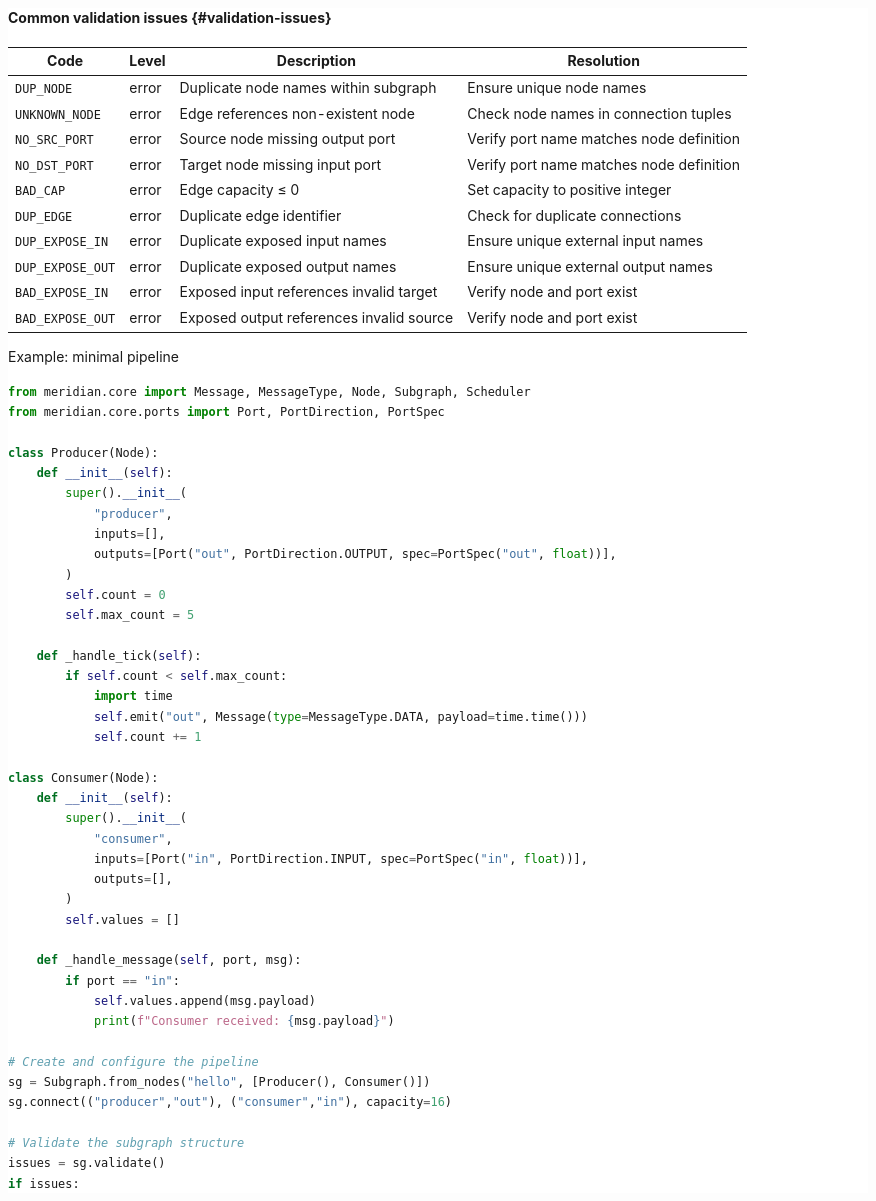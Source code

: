 #### Common validation issues {#validation-issues}

| Code | Level | Description | Resolution |
|------|-------|-------------|------------|
| `DUP_NODE` | error | Duplicate node names within subgraph | Ensure unique node names |
| `UNKNOWN_NODE` | error | Edge references non-existent node | Check node names in connection tuples |
| `NO_SRC_PORT` | error | Source node missing output port | Verify port name matches node definition |
| `NO_DST_PORT` | error | Target node missing input port | Verify port name matches node definition |
| `BAD_CAP` | error | Edge capacity ≤ 0 | Set capacity to positive integer |
| `DUP_EDGE` | error | Duplicate edge identifier | Check for duplicate connections |
| `DUP_EXPOSE_IN` | error | Duplicate exposed input names | Ensure unique external input names |
| `DUP_EXPOSE_OUT` | error | Duplicate exposed output names | Ensure unique external output names |
| `BAD_EXPOSE_IN` | error | Exposed input references invalid target | Verify node and port exist |
| `BAD_EXPOSE_OUT` | error | Exposed output references invalid source | Verify node and port exist |

Example: minimal pipeline

```python
from meridian.core import Message, MessageType, Node, Subgraph, Scheduler
from meridian.core.ports import Port, PortDirection, PortSpec

class Producer(Node):
    def __init__(self):
        super().__init__(
            "producer",
            inputs=[],
            outputs=[Port("out", PortDirection.OUTPUT, spec=PortSpec("out", float))],
        )
        self.count = 0
        self.max_count = 5
        
    def _handle_tick(self):
        if self.count < self.max_count:
            import time
            self.emit("out", Message(type=MessageType.DATA, payload=time.time()))
            self.count += 1

class Consumer(Node):
    def __init__(self):
        super().__init__(
            "consumer",
            inputs=[Port("in", PortDirection.INPUT, spec=PortSpec("in", float))],
            outputs=[],
        )
        self.values = []
        
    def _handle_message(self, port, msg):
        if port == "in":
            self.values.append(msg.payload)
            print(f"Consumer received: {msg.payload}")

# Create and configure the pipeline
sg = Subgraph.from_nodes("hello", [Producer(), Consumer()])
sg.connect(("producer","out"), ("consumer","in"), capacity=16)

# Validate the subgraph structure
issues = sg.validate()
if issues:
```